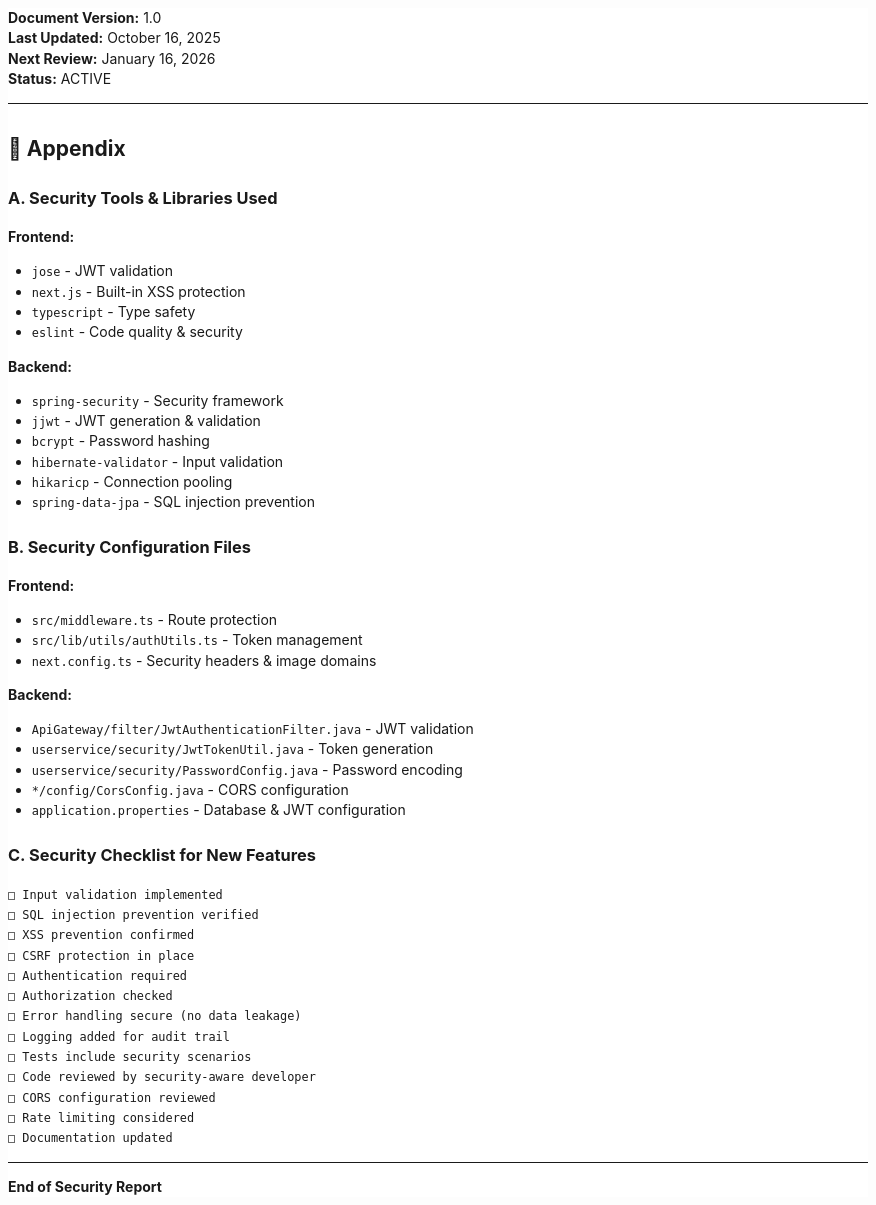 
**Document Version:** 1.0  
**Last Updated:** October 16, 2025  
**Next Review:** January 16, 2026  
**Status:** ACTIVE

---

## 🔗 Appendix

### A. Security Tools & Libraries Used

**Frontend:**
- `jose` - JWT validation
- `next.js` - Built-in XSS protection
- `typescript` - Type safety
- `eslint` - Code quality & security

**Backend:**
- `spring-security` - Security framework
- `jjwt` - JWT generation & validation
- `bcrypt` - Password hashing
- `hibernate-validator` - Input validation
- `hikaricp` - Connection pooling
- `spring-data-jpa` - SQL injection prevention

### B. Security Configuration Files

**Frontend:**
- `src/middleware.ts` - Route protection
- `src/lib/utils/authUtils.ts` - Token management
- `next.config.ts` - Security headers & image domains

**Backend:**
- `ApiGateway/filter/JwtAuthenticationFilter.java` - JWT validation
- `userservice/security/JwtTokenUtil.java` - Token generation
- `userservice/security/PasswordConfig.java` - Password encoding
- `*/config/CorsConfig.java` - CORS configuration
- `application.properties` - Database & JWT configuration

### C. Security Checklist for New Features

```
□ Input validation implemented
□ SQL injection prevention verified
□ XSS prevention confirmed
□ CSRF protection in place
□ Authentication required
□ Authorization checked
□ Error handling secure (no data leakage)
□ Logging added for audit trail
□ Tests include security scenarios
□ Code reviewed by security-aware developer
□ CORS configuration reviewed
□ Rate limiting considered
□ Documentation updated
```

---

**End of Security Report**

